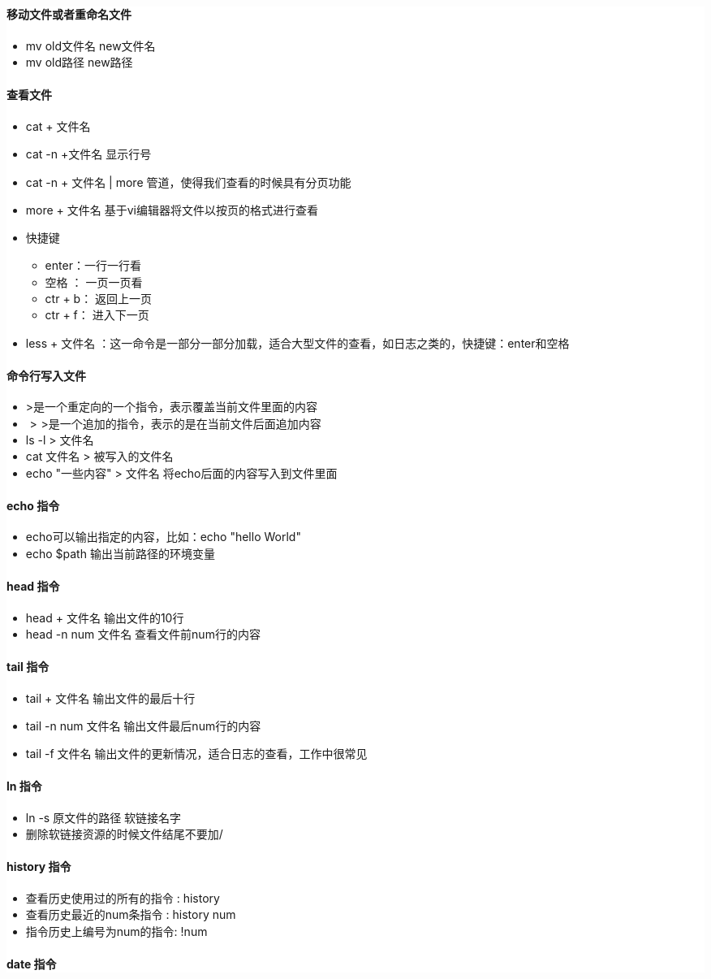 #### 移动文件或者重命名文件

+ mv old文件名 new文件名
+ mv old路径 new路径

#### 查看文件

+ cat + 文件名
+ cat -n +文件名   显示行号
+ cat -n + 文件名 | more 管道，使得我们查看的时候具有分页功能
+ more + 文件名   基于vi编辑器将文件以按页的格式进行查看
+ 快捷键
  + enter：一行一行看
  + 空格 ： 一页一页看
  + ctr + b： 返回上一页
  + ctr + f： 进入下一页

+ less + 文件名 ：这一命令是一部分一部分加载，适合大型文件的查看，如日志之类的，快捷键：enter和空格

#### 命令行写入文件

+ $>$是一个重定向的一个指令，表示覆盖当前文件里面的内容
+ $>>$是一个追加的指令，表示的是在当前文件后面追加内容
+ ls -l > 文件名
+ cat 文件名 > 被写入的文件名
+ echo "一些内容" > 文件名  将echo后面的内容写入到文件里面

#### echo 指令

+ echo可以输出指定的内容，比如：echo "hello World"
+ echo $path 输出当前路径的环境变量

#### head 指令

+ head + 文件名  输出文件的10行
+ head -n num 文件名     查看文件前num行的内容

#### tail 指令

+ tail + 文件名   输出文件的最后十行

+ tail -n  num 文件名     输出文件最后num行的内容
+ tail -f  文件名    输出文件的更新情况，适合日志的查看，工作中很常见

#### ln 指令

+ ln -s 原文件的路径  软链接名字
+ 删除软链接资源的时候文件结尾不要加/

#### history 指令

+ 查看历史使用过的所有的指令 : history
+ 查看历史最近的num条指令 : history  num
+ 指令历史上编号为num的指令:  !num

#### date 指令
